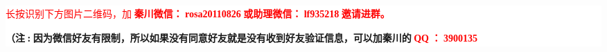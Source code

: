 <span style="color: rgb(255, 0, 0);font-family: 宋体;">
               长按识别下方图片二维码，加
              </span>
</strong>
<strong style="font-size: 14px;">
<span style="color: rgb(255, 0, 0);font-family: 宋体;">
               秦川微信：
              </span>
</strong>
<strong style="font-size: 14px;">
<span style="font-family: 宋体;color: rgb(255, 0, 0);">
               rosa20110826
              </span>
</strong>
<strong style="font-size: 14px;">
<span style="font-family: 宋体;color: rgb(255, 0, 0);">
               或助理微信：
              </span>
</strong>
<strong style="font-size: 14px;">
<span style="font-family: 宋体;color: rgb(255, 0, 0);">
               lf935218
              </span>
</strong>
<strong style="font-size: 14px;">
<span style="font-family: 宋体;color: rgb(255, 0, 0);">
</span>
</strong>
<strong style="font-size: 14px;">
<span style="color: rgb(255, 0, 0);font-family: 宋体;">
               邀请进群。
              </span>
</strong>
<strong>
<span style="color: rgb(0, 112, 192);font-size: 16px;font-family: 宋体;">
<br/>
</span>
</strong>
</p>
<p>
<span style="font-size: 14px;">
<strong>
<span style="font-size: 14px;font-family: 宋体;">
                （注
               </span>
</strong>
<strong>
<span style="font-size: 14px;font-family: 宋体;">
                :
                <span style="font-size: 14px;font-family: 宋体;">
                 因为微信好友有限制，所以如果没有同意好友就是没有收到好友验证信息，可以加秦川的
                </span>
</span>
</strong>
<strong>
<span style="font-size: 14px;font-family: 宋体;color: rgb(255, 0, 0);">
                QQ
                <span style="font-size: 14px;font-family: 宋体;">
                 ：
                </span>
<span style="font-size: 14px;font-family: Calibri;">
                 3900135
                </span>
</span>